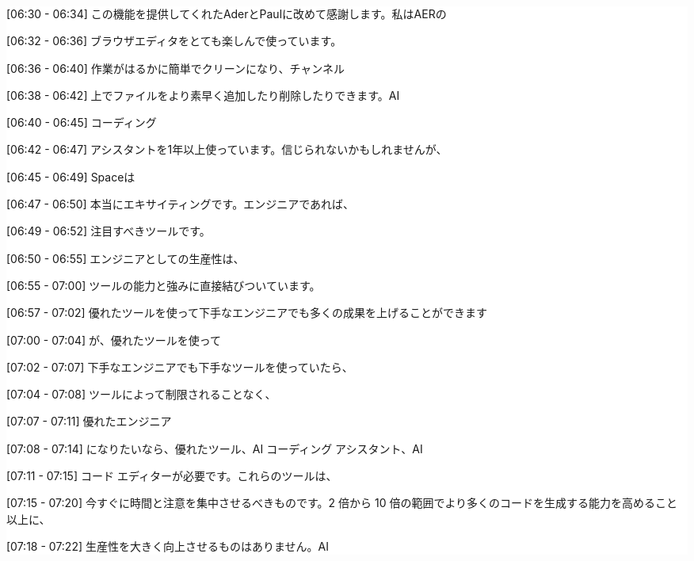 [06:30 - 06:34]
この機能を提供してくれたAderとPaulに改めて感謝します。私はAERの

[06:32 - 06:36]
ブラウザエディタをとても楽しんで使っています。

[06:36 - 06:40]
作業がはるかに簡単でクリーンになり、チャンネル

[06:38 - 06:42]
上でファイルをより素早く追加したり削除したりできます。AI

[06:40 - 06:45]
コーディング

[06:42 - 06:47]
アシスタントを1年以上使っています。信じられないかもしれませんが、

[06:45 - 06:49]
Spaceは

[06:47 - 06:50]
本当にエキサイティングです。エンジニアであれば、

[06:49 - 06:52]
注目すべきツールです。

[06:50 - 06:55]
エンジニアとしての生産性は、

[06:55 - 07:00]
ツールの能力と強みに直接結びついています。

[06:57 - 07:02]
優れたツールを使って下手なエンジニアでも多くの成果を上げることができます

[07:00 - 07:04]
が、優れたツールを使って

[07:02 - 07:07]
下手なエンジニアでも下手なツールを使っていたら、

[07:04 - 07:08]
ツールによって制限されることなく、

[07:07 - 07:11]
優れたエンジニア

[07:08 - 07:14]
になりたいなら、優れたツール、AI コーディング アシスタント、AI

[07:11 - 07:15]
コード エディターが必要です。これらのツールは、

[07:15 - 07:20]
今すぐに時間と注意を集中させるべきものです。2 倍から 10 倍の範囲でより多くのコードを生成する能力を高めること以上に、

[07:18 - 07:22]
生産性を大きく向上させるものはありません。AI

